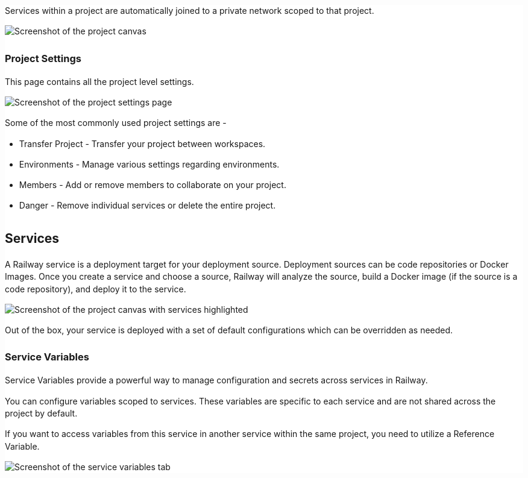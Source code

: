 Services within a project are automatically joined to a private network scoped to that project.

<Image src="https://res.cloudinary.com/railway/image/upload/v1737785173/docs/the-basics/project_canvas_dxpzxe.png"
alt="Screenshot of the project canvas"
layout="responsive"
width={1365} height={765} quality={100} />

### Project Settings

This page contains all the project level settings.

<Image src="https://res.cloudinary.com/railway/image/upload/v1737785164/docs/the-basics/project_settings_ghwzih.png"
alt="Screenshot of the project settings page"
layout="responsive"
width={1365} height={765} quality={100} />

Some of the most commonly used project settings are -

- Transfer Project - Transfer your project between workspaces.

- Environments - Manage various settings regarding environments.

- Members - Add or remove members to collaborate on your project.

- Danger - Remove individual services or delete the entire project.

## Services

A Railway service is a deployment target for your deployment source. Deployment sources can be code repositories or Docker Images. Once you create a service and choose a source, Railway will analyze the source, build a Docker image (if the source is a code repository), and deploy it to the service.

<Image src="https://res.cloudinary.com/railway/image/upload/v1737785212/docs/the-basics/services_zuyl56.png"
alt="Screenshot of the project canvas with services highlighted"
layout="responsive"
width={1365} height={765} quality={100} />

Out of the box, your service is deployed with a set of default configurations which can be overridden as needed.

### Service Variables

Service Variables provide a powerful way to manage configuration and secrets across services in Railway.

You can configure variables scoped to services. These variables are specific to each service and are not shared across the project by default.

If you want to access variables from this service in another service within the same project, you need to utilize a Reference Variable.

<Image src="https://res.cloudinary.com/railway/image/upload/v1737785219/docs/the-basics/service_variables_galkry.png"
alt="Screenshot of the service variables tab"
layout="responsive"
width={1365} height={765} quality={100} />
